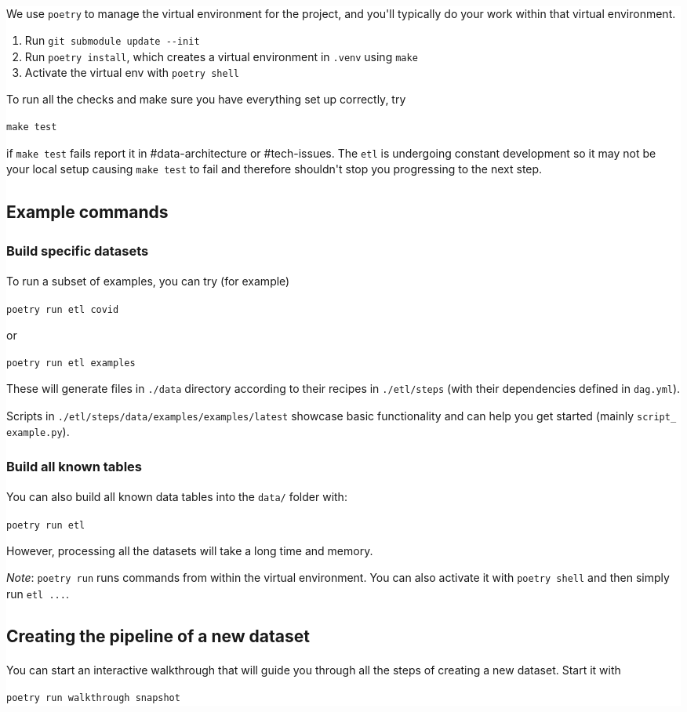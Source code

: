 We use `poetry` to manage the virtual environment for the project, and you'll typically do your work within that virtual environment.

1. Run `git submodule update --init`
2. Run `poetry install`, which creates a virtual environment in `.venv` using `make`
3. Activate the virtual env with `poetry shell`

To run all the checks and make sure you have everything set up correctly, try

```
make test
```

if `make test` fails report it in #data-architecture or #tech-issues. The `etl` is undergoing constant development so it may not be your local setup causing `make test` to fail and therefore shouldn't stop you progressing to the next step.

## Example commands

### Build specific datasets

To run a subset of examples, you can try (for example)

```
poetry run etl covid
```

or

```
poetry run etl examples
```

These will generate files in `./data` directory according to their recipes in `./etl/steps` (with their dependencies defined in `dag.yml`).

Scripts in `./etl/steps/data/examples/examples/latest` showcase basic functionality and can help you get started (mainly `script_example.py`).

### Build all known tables

You can also build all known data tables into the `data/` folder with:

```
poetry run etl
```

However, processing all the datasets will take a long time and memory.

_Note_: `poetry run` runs commands from within the virtual environment. You can also activate it with `poetry shell` and then simply run `etl ...`.

## Creating the pipeline of a new dataset

You can start an interactive walkthrough that will guide you through all the steps of creating a new dataset. Start it with

```
poetry run walkthrough snapshot
```
